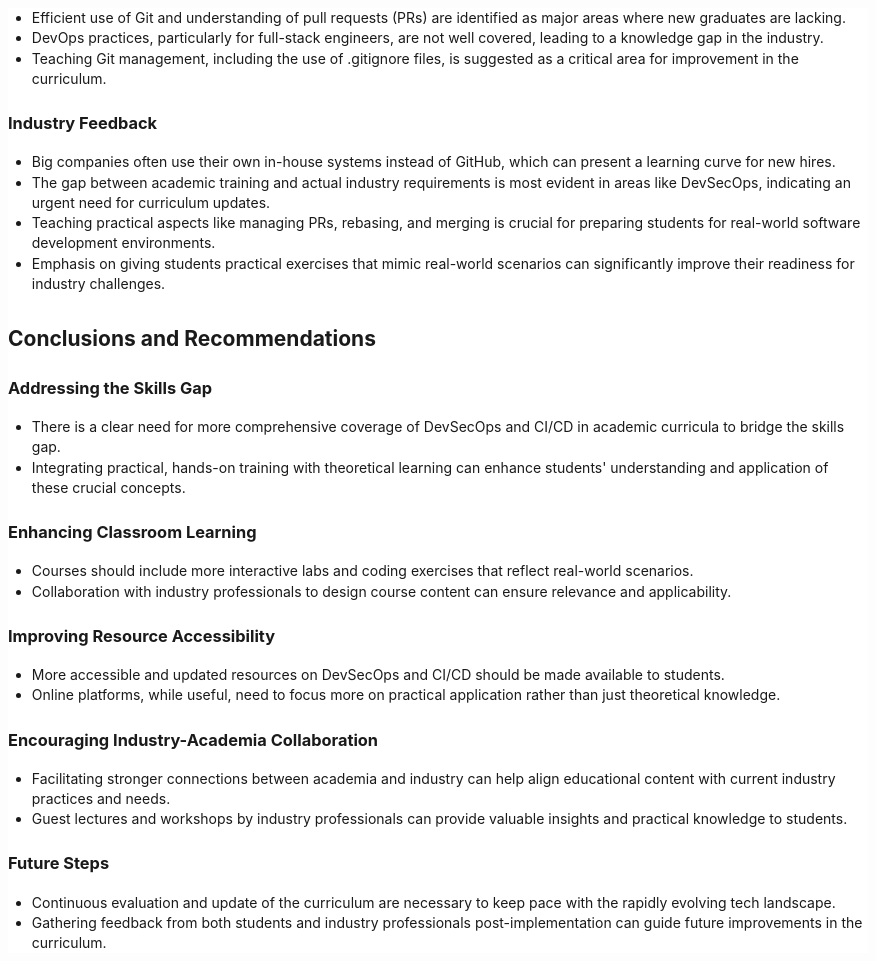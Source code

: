 - Efficient use of Git and understanding of pull requests (PRs) are identified as major areas where new graduates are lacking.
- DevOps practices, particularly for full-stack engineers, are not well covered, leading to a knowledge gap in the industry.
- Teaching Git management, including the use of .gitignore files, is suggested as a critical area for improvement in the curriculum.

### Industry Feedback

- Big companies often use their own in-house systems instead of GitHub, which can present a learning curve for new hires.
- The gap between academic training and actual industry requirements is most evident in areas like DevSecOps, indicating an urgent need for curriculum updates.
- Teaching practical aspects like managing PRs, rebasing, and merging is crucial for preparing students for real-world software development environments.
- Emphasis on giving students practical exercises that mimic real-world scenarios can significantly improve their readiness for industry challenges.

## Conclusions and Recommendations

### Addressing the Skills Gap

- There is a clear need for more comprehensive coverage of DevSecOps and CI/CD in academic curricula to bridge the skills gap.
- Integrating practical, hands-on training with theoretical learning can enhance students' understanding and application of these crucial concepts.

### Enhancing Classroom Learning

- Courses should include more interactive labs and coding exercises that reflect real-world scenarios.
- Collaboration with industry professionals to design course content can ensure relevance and applicability.

### Improving Resource Accessibility

- More accessible and updated resources on DevSecOps and CI/CD should be made available to students.
- Online platforms, while useful, need to focus more on practical application rather than just theoretical knowledge.

### Encouraging Industry-Academia Collaboration

- Facilitating stronger connections between academia and industry can help align educational content with current industry practices and needs.
- Guest lectures and workshops by industry professionals can provide valuable insights and practical knowledge to students.

### Future Steps

- Continuous evaluation and update of the curriculum are necessary to keep pace with the rapidly evolving tech landscape.
- Gathering feedback from both students and industry professionals post-implementation can guide future improvements in the curriculum.
